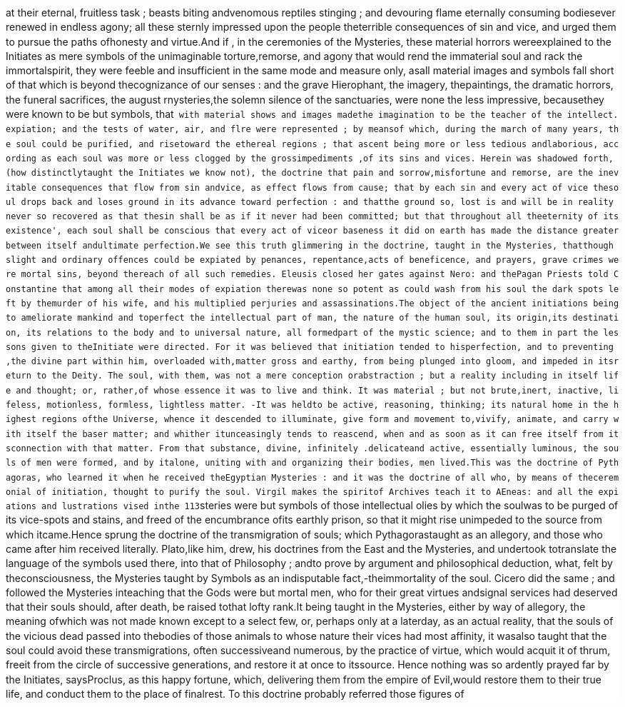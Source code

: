 at their eternal, fruitless task ; beasts biting andvenomous reptiles stinging ; and devouring flame eternally consuming bodiesever renewed in endless agony; all these sternly impressed upon the people theterrible consequences of sin and vice, and urged them to pursue the paths ofhonesty and virtue.And if , in the ceremonies of the Mysteries, these material horrors wereexplained to the Initiates as mere symbols of the unimaginable torture,remorse, and agony that would rend the immaterial soul and rack the immortalspirit, they were feeble and insufficient in the same mode and measure only, asall material images and symbols fall short of that which is beyond thecognizance of our senses : and the grave Hierophant, the imagery, thepaintings, the dramatic horrors, the funeral sacrifices, the august rnysteries,the solemn silence of the sanctuaries, were none the less impressive, becausethey were known to be but symbols, that` with material shows and images madethe imagination to be the teacher of the intellect.expiation; and the tests of water, air, and flre were represented ; by meansof which, during the march of many years, the soul could be purified, and risetoward the ethereal regions ; that ascent being more or less tedious andlaborious, according as each soul was more or less clogged by the grossimpediments ,of its sins and vices. Herein was shadowed forth, (how distinctlytaught the Initiates we know not), the doctrine that pain and sorrow,misfortune and remorse, are the inevitable consequences that flow from sin andvice, as effect flows from cause; that by each sin and every act of vice thesoul drops back and loses ground in its advance toward perfection : and thatthe ground so, lost is and will be in reality never so recovered as that thesin shall be as if it never had been committed; but that throughout all theeternity of its existence', each soul shall be conscious that every act of viceor baseness it did on earth has made the distance greater between itself andultimate perfection.We see this truth glimmering in the doctrine, taught in the Mysteries, thatthough slight and ordinary offences could be expiated by penances, repentance,acts of beneficence, and prayers, grave crimes were mortal sins, beyond thereach of all such remedies. Eleusis closed her gates against Nero: and thePagan Priests told Constantine that among all their modes of expiation therewas none so potent as could wash from his soul the dark spots left by themurder of his wife, and his multiplied perjuries and assassinations.The object of the ancient initiations being to ameliorate mankind and toperfect the intellectual part of man, the nature of the human soul, its origin,its destination, its relations to the body and to universal nature, all formedpart of the mystic science; and to them in part the lessons given to theInitiate were directed. For it was believed that initiation tended to hisperfection, and to preventing ,the divine part within him, overloaded with,matter gross and earthy, from being plunged into gloom, and impeded in itsreturn to the Deity. The soul, with them, was not a mere conception orabstraction ; but a reality including in itself life and thought; or, rather,of whose essence it was to live and think. It was material ; but not brute,inert, inactive, lifeless, motionless, formless, lightless matter. -It was heldto be active, reasoning, thinking; its natural home in the highest regions ofthe Universe, whence it descended to illuminate, give form and movement to,vivify, animate, and carry with itself the baser matter; and whither itunceasingly tends to reascend, when and as soon as it can free itself from itsconnection with that matter. From that substance, divine, infinitely .delicateand active, essentially luminous, the souls of men were formed, and by italone, uniting with and organizing their bodies, men lived.This was the doctrine of Pythagoras, who learned it when he received theEgyptian Mysteries : and it was the doctrine of all who, by means of theceremonial of initiation, thought to purify the soul. Virgil makes the spiritof Archives teach it to AEneas: and all the expiations and lustrations vised inthe 113`steries were but symbols of those intellectual olies by which the soulwas to be purged of its vice-spots and stains, and freed of the encumbrance ofits earthly prison, so that it might rise unimpeded to the source from which itcame.Hence sprung the doctrine of the transmigration of souls; which Pythagorastaught as an allegory, and those who came after him received literally. Plato,like him, drew, his doctrines from the East and the Mysteries, and undertook totranslate the language of the symbols used there, into that of Philosophy ; andto prove by argument and philosophical deduction, what, felt by theconsciousness, the Mysteries taught by Symbols as an indisputable fact,-theimmortality of the soul. Cicero did the same ; and followed the Mysteries inteaching that the Gods were but mortal men, who for their great virtues andsignal services had deserved that their souls should, after death, be raised tothat lofty rank.It being taught in the Mysteries, either by way of allegory, the meaning ofwhich was not made known except to a select few, or, perhaps only at a laterday, as an actual reality, that the souls of the vicious dead passed into thebodies of those animals to whose nature their vices had most affinity, it wasalso taught that the soul could avoid these transmigrations, often successiveand numerous, by the practice of virtue, which would acquit it of thrum, freeit from the circle of successive generations, and restore it at once to itssource. Hence nothing was so ardently prayed far by the Initiates, saysProclus, as this happy fortune, which, delivering them from the empire of Evil,would restore them to their true life, and conduct them to the place of finalrest. To this doctrine probably referred those figures of